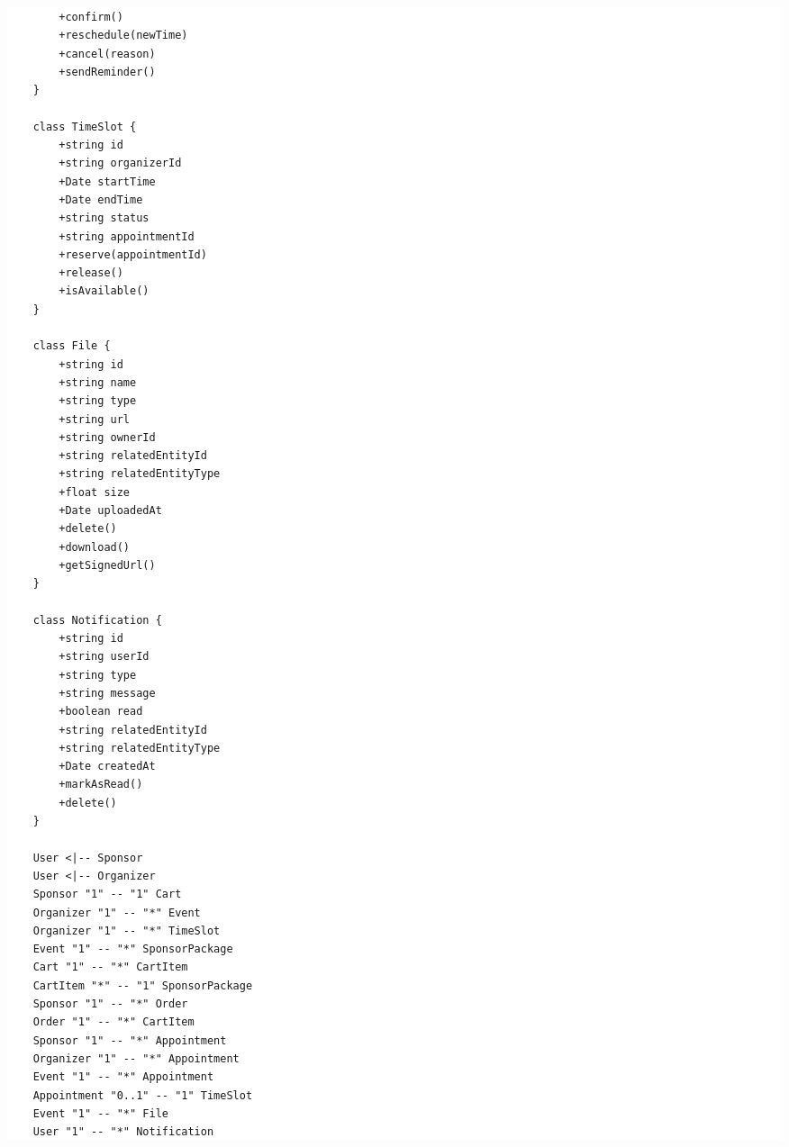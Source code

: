 ```mermaid
        +confirm()
        +reschedule(newTime)
        +cancel(reason)
        +sendReminder()
    }
    
    class TimeSlot {
        +string id
        +string organizerId
        +Date startTime
        +Date endTime
        +string status
        +string appointmentId
        +reserve(appointmentId)
        +release()
        +isAvailable()
    }
    
    class File {
        +string id
        +string name
        +string type
        +string url
        +string ownerId
        +string relatedEntityId
        +string relatedEntityType
        +float size
        +Date uploadedAt
        +delete()
        +download()
        +getSignedUrl()
    }
    
    class Notification {
        +string id
        +string userId
        +string type
        +string message
        +boolean read
        +string relatedEntityId
        +string relatedEntityType
        +Date createdAt
        +markAsRead()
        +delete()
    }
    
    User <|-- Sponsor
    User <|-- Organizer
    Sponsor "1" -- "1" Cart
    Organizer "1" -- "*" Event
    Organizer "1" -- "*" TimeSlot
    Event "1" -- "*" SponsorPackage
    Cart "1" -- "*" CartItem
    CartItem "*" -- "1" SponsorPackage
    Sponsor "1" -- "*" Order
    Order "1" -- "*" CartItem
    Sponsor "1" -- "*" Appointment
    Organizer "1" -- "*" Appointment
    Event "1" -- "*" Appointment
    Appointment "0..1" -- "1" TimeSlot
    Event "1" -- "*" File
    User "1" -- "*" Notification
```